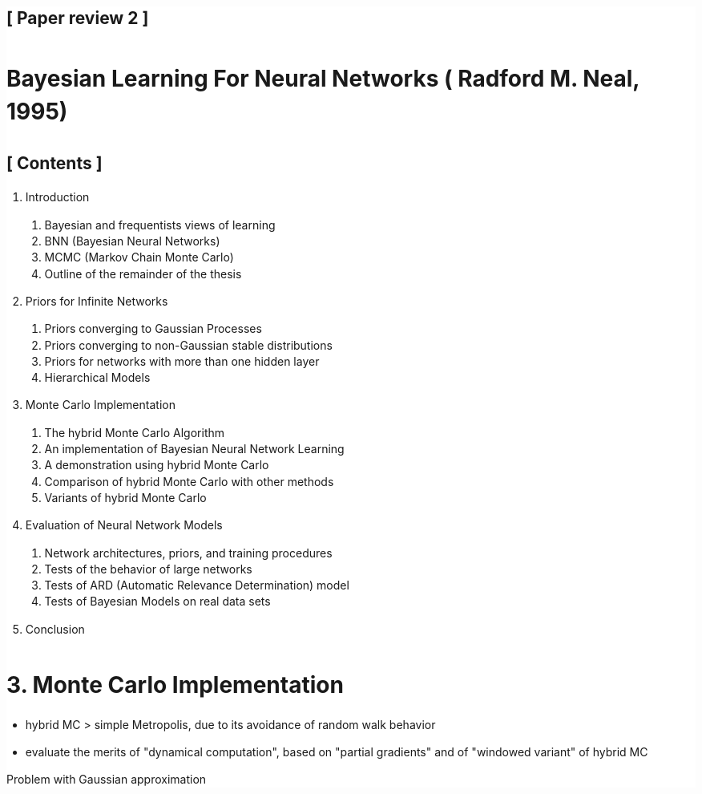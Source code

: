 ## [ Paper review 2 ]

# Bayesian Learning For Neural Networks ( Radford M. Neal, 1995)



## [ Contents ]

1. Introduction

   1. Bayesian and frequentists views of learning
   2. BNN (Bayesian Neural Networks)
   3. MCMC (Markov Chain Monte Carlo)
   4. Outline of the remainder of the thesis

   

2. Priors for Infinite Networks

   1. Priors converging to Gaussian Processes
   2. Priors converging to non-Gaussian stable distributions
   3. Priors for networks with more than one hidden layer
   4. Hierarchical Models



3. Monte Carlo Implementation
   1. The hybrid Monte Carlo Algorithm
   2. An implementation of Bayesian Neural Network Learning
   3. A demonstration using hybrid Monte Carlo
   4. Comparison of hybrid Monte Carlo with other methods
   5. Variants of hybrid Monte Carlo



4. Evaluation of Neural Network Models
   1. Network architectures, priors, and training procedures
   2. Tests of the behavior of large networks
   3. Tests of ARD (Automatic Relevance Determination) model
   4. Tests of Bayesian Models on real data sets



5. Conclusion



# 3. Monte Carlo Implementation

- hybrid MC > simple Metropolis, due to its avoidance of random walk behavior

- evaluate the merits of "dynamical computation", based on "partial gradients" and of "windowed variant" of hybrid MC



Problem with Gaussian approximation

